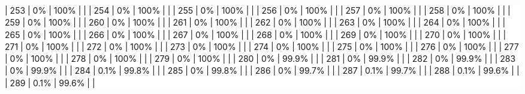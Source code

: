 | 253 | 0% | 100% |  |
| 254 | 0% | 100% |  |
| 255 | 0% | 100% |  |
| 256 | 0% | 100% |  |
| 257 | 0% | 100% |  |
| 258 | 0% | 100% |  |
| 259 | 0% | 100% |  |
| 260 | 0% | 100% |  |
| 261 | 0% | 100% |  |
| 262 | 0% | 100% |  |
| 263 | 0% | 100% |  |
| 264 | 0% | 100% |  |
| 265 | 0% | 100% |  |
| 266 | 0% | 100% |  |
| 267 | 0% | 100% |  |
| 268 | 0% | 100% |  |
| 269 | 0% | 100% |  |
| 270 | 0% | 100% |  |
| 271 | 0% | 100% |  |
| 272 | 0% | 100% |  |
| 273 | 0% | 100% |  |
| 274 | 0% | 100% |  |
| 275 | 0% | 100% |  |
| 276 | 0% | 100% |  |
| 277 | 0% | 100% |  |
| 278 | 0% | 100% |  |
| 279 | 0% | 100% |  |
| 280 | 0% | 99.9% |  |
| 281 | 0% | 99.9% |  |
| 282 | 0% | 99.9% |  |
| 283 | 0% | 99.9% |  |
| 284 | 0.1% | 99.8% |  |
| 285 | 0% | 99.8% |  |
| 286 | 0% | 99.7% |  |
| 287 | 0.1% | 99.7% |  |
| 288 | 0.1% | 99.6% |  |
| 289 | 0.1% | 99.6% |  |